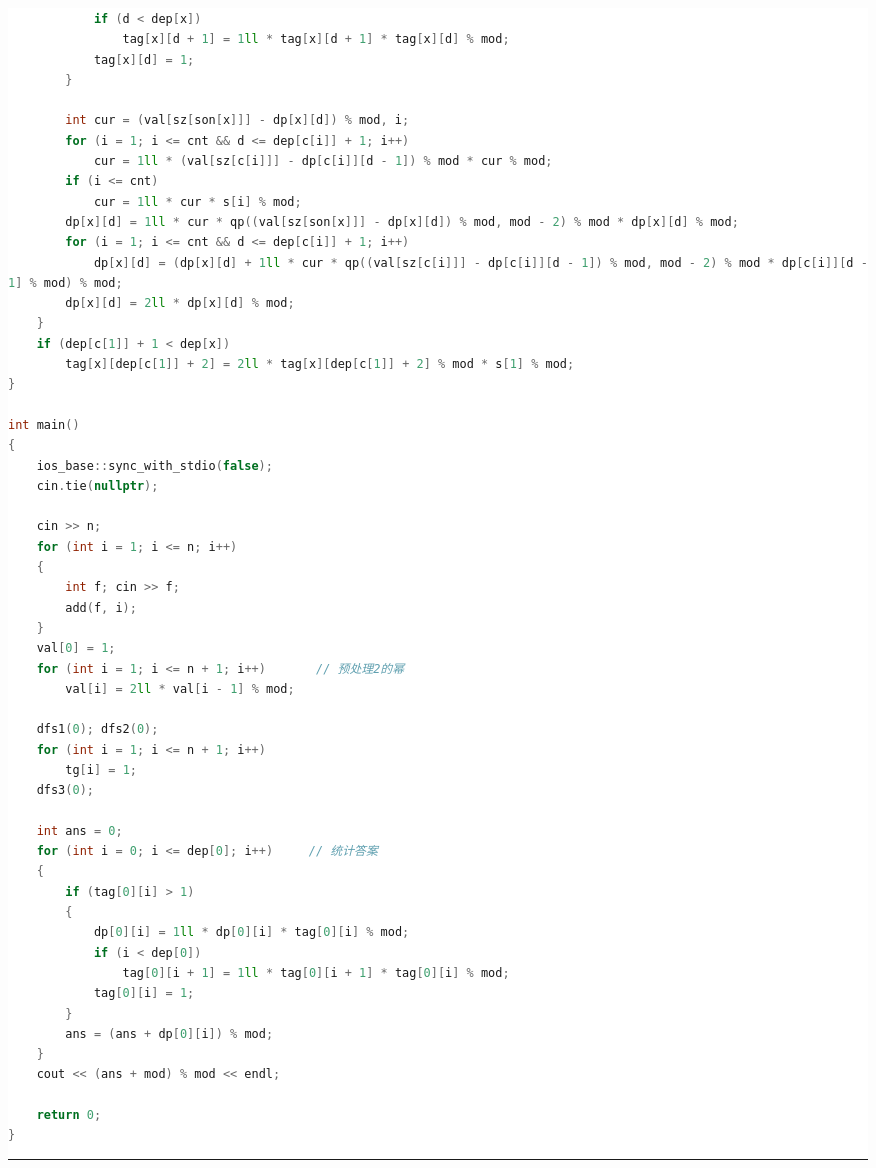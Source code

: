 ```cpp
			if (d < dep[x])
				tag[x][d + 1] = 1ll * tag[x][d + 1] * tag[x][d] % mod;
			tag[x][d] = 1;
		}
		
		int cur = (val[sz[son[x]]] - dp[x][d]) % mod, i;
		for (i = 1; i <= cnt && d <= dep[c[i]] + 1; i++)
			cur = 1ll * (val[sz[c[i]]] - dp[c[i]][d - 1]) % mod * cur % mod;
		if (i <= cnt)
			cur = 1ll * cur * s[i] % mod;
		dp[x][d] = 1ll * cur * qp((val[sz[son[x]]] - dp[x][d]) % mod, mod - 2) % mod * dp[x][d] % mod;
		for (i = 1; i <= cnt && d <= dep[c[i]] + 1; i++)
			dp[x][d] = (dp[x][d] + 1ll * cur * qp((val[sz[c[i]]] - dp[c[i]][d - 1]) % mod, mod - 2) % mod * dp[c[i]][d - 1] % mod) % mod;
		dp[x][d] = 2ll * dp[x][d] % mod;
	}
	if (dep[c[1]] + 1 < dep[x])
		tag[x][dep[c[1]] + 2] = 2ll * tag[x][dep[c[1]] + 2] % mod * s[1] % mod;
}

int main()
{
	ios_base::sync_with_stdio(false);
	cin.tie(nullptr);
	
	cin >> n;
	for (int i = 1; i <= n; i++)
	{
		int f; cin >> f;
		add(f, i);
	}
	val[0] = 1;
	for (int i = 1; i <= n + 1; i++)       // 预处理2的幂 
		val[i] = 2ll * val[i - 1] % mod;
	
	dfs1(0); dfs2(0);
	for (int i = 1; i <= n + 1; i++)
		tg[i] = 1;
	dfs3(0);
		
	int ans = 0;
	for (int i = 0; i <= dep[0]; i++)     // 统计答案 
	{
		if (tag[0][i] > 1)
		{
			dp[0][i] = 1ll * dp[0][i] * tag[0][i] % mod;
			if (i < dep[0])
				tag[0][i + 1] = 1ll * tag[0][i + 1] * tag[0][i] % mod;
			tag[0][i] = 1;
		}
		ans = (ans + dp[0][i]) % mod;
	}
	cout << (ans + mod) % mod << endl;
	
	return 0;
}
```

---

[problemUrl]: https://atcoder.jp/contests/arc086/tasks/arc086_c